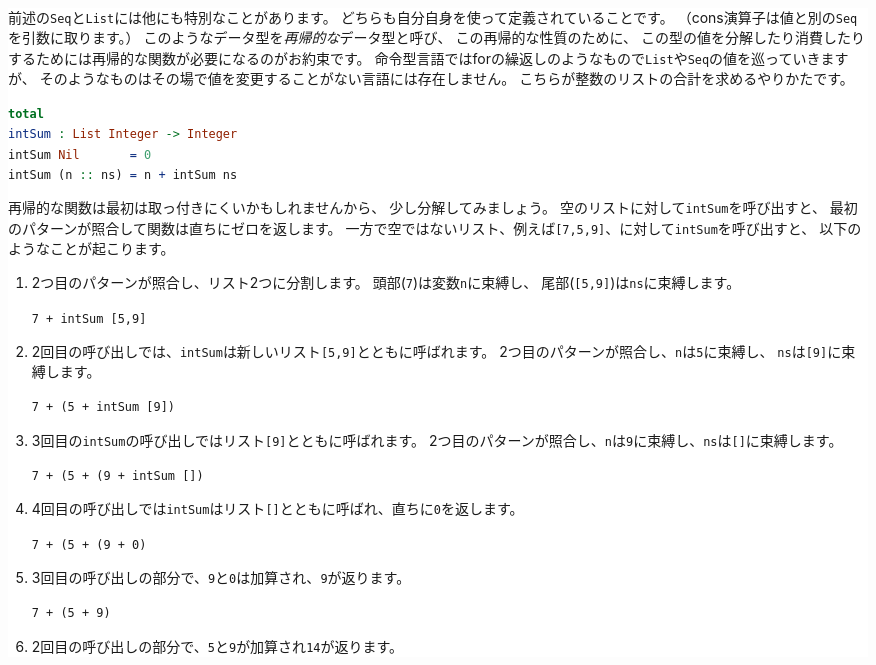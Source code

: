 前述の`Seq`と`List`には他にも特別なことがあります。
どちらも自分自身を使って定義されていることです。
（cons演算子は値と別の`Seq`を引数に取ります。）
このようなデータ型を*再帰的な*データ型と呼び、
この再帰的な性質のために、
この型の値を分解したり消費したりするためには再帰的な関数が必要になるのがお約束です。
命令型言語ではforの繰返しのようなもので`List`や`Seq`の値を巡っていきますが、
そのようなものはその場で値を変更することがない言語には存在しません。
こちらが整数のリストの合計を求めるやりかたです。

```idris
total
intSum : List Integer -> Integer
intSum Nil       = 0
intSum (n :: ns) = n + intSum ns
```

再帰的な関数は最初は取っ付きにくいかもしれませんから、
少し分解してみましょう。
空のリストに対して`intSum`を呼び出すと、
最初のパターンが照合して関数は直ちにゼロを返します。
一方で空ではないリスト、例えば`[7,5,9]`、に対して`intSum`を呼び出すと、
以下のようなことが起こります。

1. 2つ目のパターンが照合し、リスト2つに分割します。
   頭部(`7`)は変数`n`に束縛し、
   尾部(`[5,9]`)は`ns`に束縛します。

   ```repl
   7 + intSum [5,9]
   ```
2. 2回目の呼び出しでは、`intSum`は新しいリスト`[5,9]`とともに呼ばれます。
   2つ目のパターンが照合し、`n`は`5`に束縛し、
   `ns`は`[9]`に束縛します。

   ```repl
   7 + (5 + intSum [9])
   ```

3. 3回目の`intSum`の呼び出しではリスト`[9]`とともに呼ばれます。
   2つ目のパターンが照合し、`n`は`9`に束縛し、`ns`は`[]`に束縛します。

   ```repl
   7 + (5 + (9 + intSum [])
   ```

4. 4回目の呼び出しでは`intSum`はリスト`[]`とともに呼ばれ、直ちに`0`を返します。

   ```repl
   7 + (5 + (9 + 0)
   ```

5. 3回目の呼び出しの部分で、`9`と`0`は加算され、`9`が返ります。

   ```repl
   7 + (5 + 9)
   ```

6. 2回目の呼び出しの部分で、`5`と`9`が加算され`14`が返ります。
